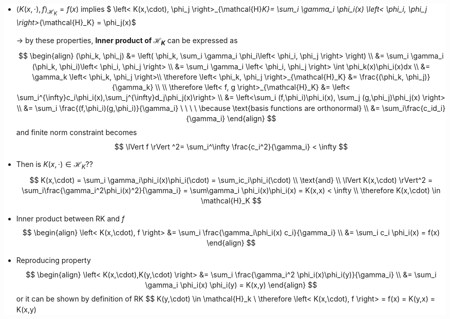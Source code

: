 
- $\left< K(x,\cdot), f \right>_{\mathcal{H}_K} = f(x)$ implies $ \left< K(x,\cdot), \phi_j \right>_{\mathcal{H}_K}= \sum_i \gamma_i \phi_i(x) \left< \phi_i, \phi_j \right>_{\mathcal{H}_K}  = \phi_j(x)$

  $\rightarrow$ by these properties, **Inner product of $\mathcal{H}_K$**  can be expressed as
  $$
  \begin{align} 
  (\phi_k, \phi_j) &= \left( \phi_k, \sum_i \gamma_i \phi_i\left< \phi_i, \phi_j \right>  \right) \\ 
  &= \sum_i \gamma_i (\phi_k, \phi_i)\left< \phi_i, \phi_j \right> \\
  &= \sum_i \gamma_i \left< \phi_i, \phi_j \right> \int \phi_k(x)\phi_i(x)dx \\ 
  &= \gamma_k \left< \phi_k, \phi_j \right>\\
  \therefore \left< \phi_k, \phi_j \right>_{\mathcal{H}_K} &= \frac{(\phi_k, \phi_j)}{\gamma_k} \\ 
  \\ 
  \therefore \left< f, g \right>_{\mathcal{H}_K} &=  \left< \sum_i^{\infty}c_i\phi_i(x),\sum_j^{\infty}d_j\phi_j(x)\right> \\ 
  &= \left<\sum_i (f,\phi_i)\phi_i(x), \sum_j (g,\phi_j)\phi_j(x) \right> \\ 
  &= \sum_i \frac{(f,\phi_i)(g,\phi_i)}{\gamma_i}  \ \ \ \ \because \text{basis functions are orthonormal} \\ 
  &= \sum_i\frac{c_id_i}{\gamma_i}
  \end{align}
  $$
  and finite norm constraint becomes 
  $$
  \lVert f \rVert ^2= \sum_i^\infty \frac{c_i^2}{\gamma_i} < \infty
  $$
  

- Then is $K(x,\cdot) \in \mathcal{H}_K$?? 
  $$
  K(x,\cdot) = \sum_i \gamma_i\phi_i(x)\phi_i(\cdot)  = \sum_ic_i\phi_i(\cdot) \\ 
  \text{and} \\
  \lVert K(x,\cdot) \rVert^2 = \sum_i\frac{\gamma_i^2\phi_i(x)^2}{\gamma_i} = \sum\gamma_i \phi_i(x)\phi_i(x) = K(x,x) < \infty \\
  \therefore K(x,\cdot) \in \mathcal{H}_K
  $$
   

- Inner product between RK and $f$ 
  $$
  \begin{align} 
  \left< K(x,\cdot), f \right> &= \sum_i \frac{\gamma_i\phi_i(x) c_i}{\gamma_i} \\ 
  &= \sum_i c_i \phi_i(x) = f(x)
  \end{align}
  $$

- Reproducing property
  $$
  \begin{align} 
  \left< K(x,\cdot),K(y,\cdot)  \right>  &= \sum_i \frac{\gamma_i^2 \phi_i(x)\phi_i(y)}{\gamma_i} \\ 
  &= \sum_i \gamma_i \phi_i(x) \phi_i(y) = K(x,y)
  \end{align}
  $$
  or it can be shown by definition of RK
  $$
  K(y,\cdot) \in \mathcal{H}_k \\ 
  \therefore \left< K(x,\cdot), f \right> = f(x) = K(y,x) = K(x,y)
